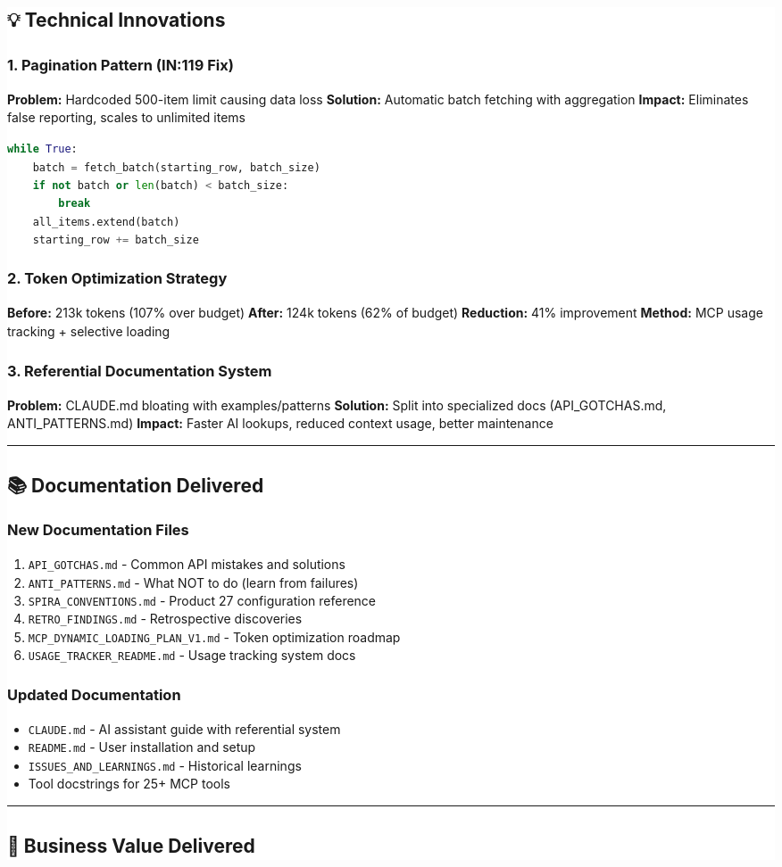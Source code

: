 
## 💡 Technical Innovations

### 1. Pagination Pattern (IN:119 Fix)
**Problem:** Hardcoded 500-item limit causing data loss
**Solution:** Automatic batch fetching with aggregation
**Impact:** Eliminates false reporting, scales to unlimited items

```python
while True:
    batch = fetch_batch(starting_row, batch_size)
    if not batch or len(batch) < batch_size:
        break
    all_items.extend(batch)
    starting_row += batch_size
```

### 2. Token Optimization Strategy
**Before:** 213k tokens (107% over budget)
**After:** 124k tokens (62% of budget)
**Reduction:** 41% improvement
**Method:** MCP usage tracking + selective loading

### 3. Referential Documentation System
**Problem:** CLAUDE.md bloating with examples/patterns
**Solution:** Split into specialized docs (API_GOTCHAS.md, ANTI_PATTERNS.md)
**Impact:** Faster AI lookups, reduced context usage, better maintenance

---

## 📚 Documentation Delivered

### New Documentation Files
1. `API_GOTCHAS.md` - Common API mistakes and solutions
2. `ANTI_PATTERNS.md` - What NOT to do (learn from failures)
3. `SPIRA_CONVENTIONS.md` - Product 27 configuration reference
4. `RETRO_FINDINGS.md` - Retrospective discoveries
5. `MCP_DYNAMIC_LOADING_PLAN_V1.md` - Token optimization roadmap
6. `USAGE_TRACKER_README.md` - Usage tracking system docs

### Updated Documentation
- `CLAUDE.md` - AI assistant guide with referential system
- `README.md` - User installation and setup
- `ISSUES_AND_LEARNINGS.md` - Historical learnings
- Tool docstrings for 25+ MCP tools

---

## 🎯 Business Value Delivered
